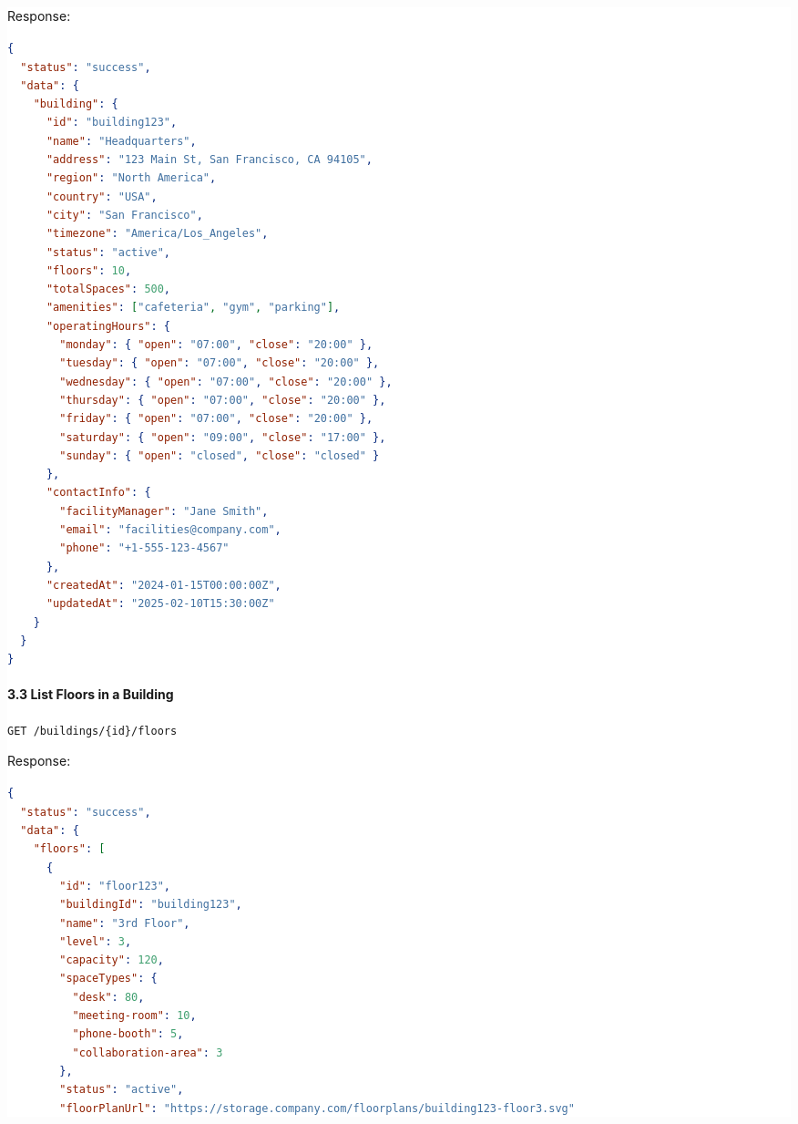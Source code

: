 Response:

```json
{
  "status": "success",
  "data": {
    "building": {
      "id": "building123",
      "name": "Headquarters",
      "address": "123 Main St, San Francisco, CA 94105",
      "region": "North America",
      "country": "USA",
      "city": "San Francisco",
      "timezone": "America/Los_Angeles",
      "status": "active",
      "floors": 10,
      "totalSpaces": 500,
      "amenities": ["cafeteria", "gym", "parking"],
      "operatingHours": {
        "monday": { "open": "07:00", "close": "20:00" },
        "tuesday": { "open": "07:00", "close": "20:00" },
        "wednesday": { "open": "07:00", "close": "20:00" },
        "thursday": { "open": "07:00", "close": "20:00" },
        "friday": { "open": "07:00", "close": "20:00" },
        "saturday": { "open": "09:00", "close": "17:00" },
        "sunday": { "open": "closed", "close": "closed" }
      },
      "contactInfo": {
        "facilityManager": "Jane Smith",
        "email": "facilities@company.com",
        "phone": "+1-555-123-4567"
      },
      "createdAt": "2024-01-15T00:00:00Z",
      "updatedAt": "2025-02-10T15:30:00Z"
    }
  }
}
```

#### 3.3 List Floors in a Building

```
GET /buildings/{id}/floors
```

Response:

```json
{
  "status": "success",
  "data": {
    "floors": [
      {
        "id": "floor123",
        "buildingId": "building123",
        "name": "3rd Floor",
        "level": 3,
        "capacity": 120,
        "spaceTypes": {
          "desk": 80,
          "meeting-room": 10,
          "phone-booth": 5,
          "collaboration-area": 3
        },
        "status": "active",
        "floorPlanUrl": "https://storage.company.com/floorplans/building123-floor3.svg"
```